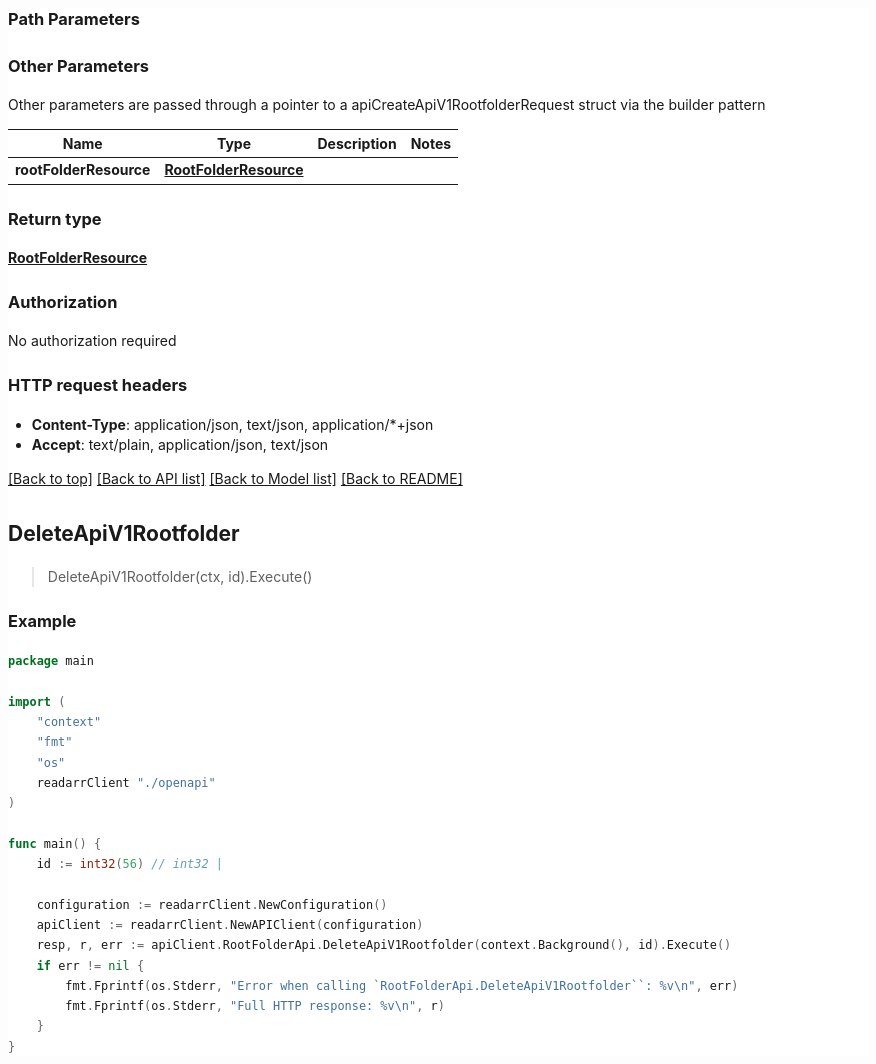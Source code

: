 ### Path Parameters



### Other Parameters

Other parameters are passed through a pointer to a apiCreateApiV1RootfolderRequest struct via the builder pattern


Name | Type | Description  | Notes
------------- | ------------- | ------------- | -------------
 **rootFolderResource** | [**RootFolderResource**](RootFolderResource.md) |  | 

### Return type

[**RootFolderResource**](RootFolderResource.md)

### Authorization

No authorization required

### HTTP request headers

- **Content-Type**: application/json, text/json, application/*+json
- **Accept**: text/plain, application/json, text/json

[[Back to top]](#) [[Back to API list]](../README.md#documentation-for-api-endpoints)
[[Back to Model list]](../README.md#documentation-for-models)
[[Back to README]](../README.md)


## DeleteApiV1Rootfolder

> DeleteApiV1Rootfolder(ctx, id).Execute()



### Example

```go
package main

import (
    "context"
    "fmt"
    "os"
    readarrClient "./openapi"
)

func main() {
    id := int32(56) // int32 | 

    configuration := readarrClient.NewConfiguration()
    apiClient := readarrClient.NewAPIClient(configuration)
    resp, r, err := apiClient.RootFolderApi.DeleteApiV1Rootfolder(context.Background(), id).Execute()
    if err != nil {
        fmt.Fprintf(os.Stderr, "Error when calling `RootFolderApi.DeleteApiV1Rootfolder``: %v\n", err)
        fmt.Fprintf(os.Stderr, "Full HTTP response: %v\n", r)
    }
}
```
